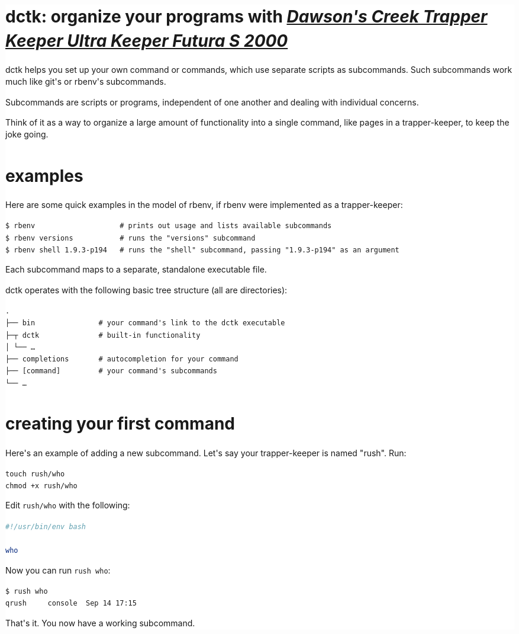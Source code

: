 dctk: organize your programs with *[Dawson's Creek Trapper Keeper Ultra Keeper Futura S 2000][]*
================================================================================================

dctk helps you set up your own command or commands, which use separate
scripts as subcommands. Such subcommands work much like git's or rbenv's
subcommands.

Subcommands are scripts or programs, independent of one another and
dealing with individual concerns.

Think of it as a way to organize a large amount of functionality into a
single command, like pages in a trapper-keeper, to keep the joke going.

examples
========

Here are some quick examples in the model of rbenv, if rbenv were
implemented as a trapper-keeper:

    $ rbenv                    # prints out usage and lists available subcommands
    $ rbenv versions           # runs the "versions" subcommand
    $ rbenv shell 1.9.3-p194   # runs the "shell" subcommand, passing "1.9.3-p194" as an argument

Each subcommand maps to a separate, standalone executable file.

dctk operates with the following basic tree structure (all are
directories):

    .
    ├── bin               # your command's link to the dctk executable
    ├─┬ dctk              # built-in functionality
    │ └── …
    ├── completions       # autocompletion for your command
    ├── [command]         # your command's subcommands
    └── …

creating your first command
===========================

Here's an example of adding a new subcommand. Let's say your
trapper-keeper is named "rush". Run:

    touch rush/who
    chmod +x rush/who

Edit `rush/who` with the following:

``` bash
#!/usr/bin/env bash

who
```

Now you can run `rush who`:

    $ rush who
    qrush     console  Sep 14 17:15

That's it. You now have a working subcommand.


  [Dawson's Creek Trapper Keeper Ultra Keeper Futura S 2000]: https://en.wikipedia.org/wiki/Trapper_Keeper_(South_Park)
  [kaizen]: https://github.com/binaryphile/kaizen
  [sub]: https://github.com/basecamp/sub
  [docopt]: http://docopt.org/